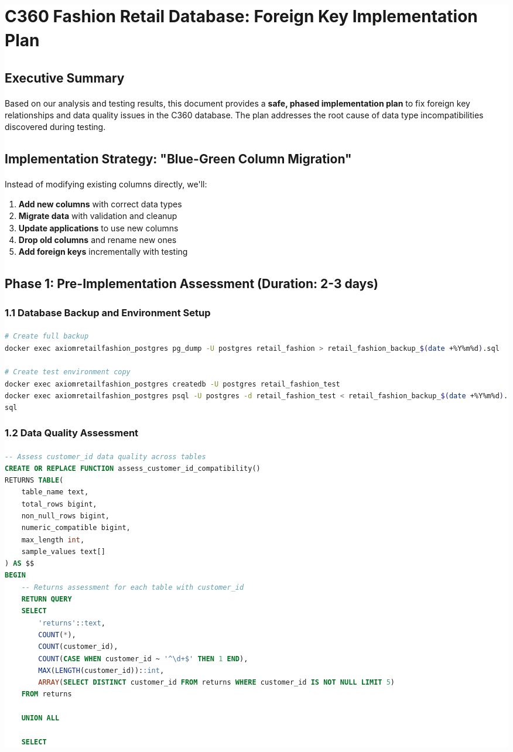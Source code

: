 # C360 Fashion Retail Database: Foreign Key Implementation Plan

## Executive Summary

Based on our analysis and testing results, this document provides a **safe, phased implementation plan** to fix foreign key relationships and data quality issues in the C360 database. The plan addresses the root cause of data type incompatibilities discovered during testing.

## Implementation Strategy: **"Blue-Green Column Migration"**

Instead of modifying existing columns directly, we'll:
1. **Add new columns** with correct data types
2. **Migrate data** with validation and cleanup
3. **Update applications** to use new columns
4. **Drop old columns** and rename new ones
5. **Add foreign keys** incrementally with testing

## Phase 1: Pre-Implementation Assessment (Duration: 2-3 days)

### 1.1 Database Backup and Environment Setup
```bash
# Create full backup
docker exec axiomretailfashion_postgres pg_dump -U postgres retail_fashion > retail_fashion_backup_$(date +%Y%m%d).sql

# Create test environment copy
docker exec axiomretailfashion_postgres createdb -U postgres retail_fashion_test
docker exec axiomretailfashion_postgres psql -U postgres -d retail_fashion_test < retail_fashion_backup_$(date +%Y%m%d).sql
```

### 1.2 Data Quality Assessment
```sql
-- Assess customer_id data quality across tables
CREATE OR REPLACE FUNCTION assess_customer_id_compatibility()
RETURNS TABLE(
    table_name text,
    total_rows bigint,
    non_null_rows bigint,
    numeric_compatible bigint,
    max_length int,
    sample_values text[]
) AS $$
BEGIN
    -- Returns assessment for each table with customer_id
    RETURN QUERY
    SELECT 
        'returns'::text,
        COUNT(*),
        COUNT(customer_id),
        COUNT(CASE WHEN customer_id ~ '^\d+$' THEN 1 END),
        MAX(LENGTH(customer_id))::int,
        ARRAY(SELECT DISTINCT customer_id FROM returns WHERE customer_id IS NOT NULL LIMIT 5)
    FROM returns
    
    UNION ALL
    
    SELECT 
```